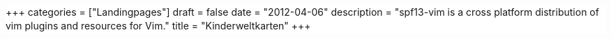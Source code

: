 +++
categories = ["Landingpages"]
draft = false
date = "2012-04-06"
description = "spf13-vim is a cross platform distribution of vim plugins and resources for Vim."
title = "Kinderweltkarten"
+++
<script type="application/ld+json">
{
	"@context": "https://schema.org",
	"@type": "FAQPage",
	"mainEntity": [
		{
			"@type": "Question",
			"name": "Welches Geschenk zum Kindergeburtstag?",
			"acceptedAnswer": {
				"@type": "Answer",
				"text": "Ein tolles Geschenk ist eine kindgerechte Weltkarte. Mit solch einer Karte können Kinder spielerisch die Welt entdecken und dabei lernen welche Tiere und Sehenswürdigkeiten es auf der Erde gibt. Die Lana KK® bietet Weltkarten für Kinder in kindgerechten Farben an."
			}
		},
		{
			"@type": "Question",
			"name": "Welches Geschenk zum Schulanfang?",
			"acceptedAnswer": {
				"@type": "Answer",
				"text": "Ein tolles Geschenk ist eine kindgerechte Weltkarte. Mit solch einer Karte können Kinder spielerisch die Welt entdecken und dabei lernen welche Tiere und Sehenswürdigkeiten es auf der Erde gibt. Die Lana KK® bietet Weltkarten für Kinder in kindgerechten Farben an."
			}
		},
		{
			"@type": "Question",
			"name": "Welches Geschenk zu Weihnachten?",
			"acceptedAnswer": {
				"@type": "Answer",
				"text": "Ein tolles Geschenk ist eine kindgerechte Weltkarte. Mit solch einer Karte können Kinder spielerisch die Welt entdecken und dabei lernen welche Tiere und Sehenswürdigkeiten es auf der Erde gibt. Die Lana KK® bietet Weltkarten für Kinder in kindgerechten Farben an."
			}
		},
		{
			"@type": "Question",
			"name": "Wo finde ich eine Weltkarte für Kinder mit Tieren?",
			"acceptedAnswer": {
				"@type": "Answer",
				"text": "Bei Lana KK® gibt es kindgerechte Weltkarten mit Tieren. Kinder können damit spielerisch lernen wo welche Tiere leben. Auf der Karte sind die bekanntesten Tiere der jeweiligen Region abgebildet."
			}
		},
		{
			"@type": "Question",
			"name": "Wo finde ich eine Weltkarte für Kinder mit Sehenswürdigkeiten?",
			"acceptedAnswer": {
				"@type": "Answer",
				"text": "Bei Lana KK® gibt es kindgerechte Weltkarten mit Tieren und Sehenswürdigkeiten. Kinder können damit entdecken welche Sehenswürdigkeiten es gibt und wo welche Tiere leben. Die bekanntesten Tiere und Sehenswürdigkeiten der jeweiligen Region sind auf der Weltkarte Kinder von Lana KK® abgebildet."
			}
		},
		{